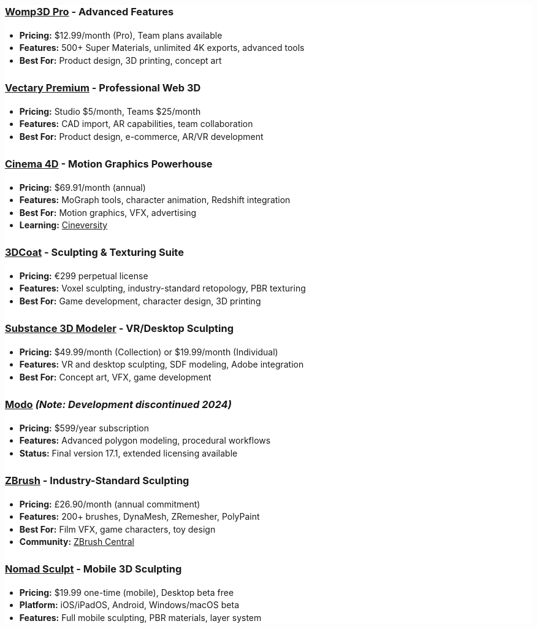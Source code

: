 ### **[Womp3D Pro](https://www.womp.com/)** - Advanced Features
- **Pricing:** $12.99/month (Pro), Team plans available
- **Features:** 500+ Super Materials, unlimited 4K exports, advanced tools
- **Best For:** Product design, 3D printing, concept art

### **[Vectary Premium](https://www.vectary.com/)** - Professional Web 3D
- **Pricing:** Studio $5/month, Teams $25/month
- **Features:** CAD import, AR capabilities, team collaboration
- **Best For:** Product design, e-commerce, AR/VR development

### **[Cinema 4D](https://www.maxon.net/)** - Motion Graphics Powerhouse
- **Pricing:** $69.91/month (annual) 
- **Features:** MoGraph tools, character animation, Redshift integration
- **Best For:** Motion graphics, VFX, advertising
- **Learning:** [Cineversity](https://www.cineversity.com/)

### **[3DCoat](https://3dcoat.com/)** - Sculpting & Texturing Suite
- **Pricing:** €299 perpetual license
- **Features:** Voxel sculpting, industry-standard retopology, PBR texturing
- **Best For:** Game development, character design, 3D printing

### **[Substance 3D Modeler](https://www.adobe.com/products/substance3d/apps/modeler.html)** - VR/Desktop Sculpting
- **Pricing:** $49.99/month (Collection) or $19.99/month (Individual)
- **Features:** VR and desktop sculpting, SDF modeling, Adobe integration
- **Best For:** Concept art, VFX, game development

### **[Modo](https://www.foundry.com/products/modo)** *(Note: Development discontinued 2024)*
- **Pricing:** $599/year subscription
- **Features:** Advanced polygon modeling, procedural workflows
- **Status:** Final version 17.1, extended licensing available

### **[ZBrush](https://www.maxon.net/en/zbrush)** - Industry-Standard Sculpting
- **Pricing:** £26.90/month (annual commitment)
- **Features:** 200+ brushes, DynaMesh, ZRemesher, PolyPaint
- **Best For:** Film VFX, game characters, toy design
- **Community:** [ZBrush Central](https://www.zbrushcentral.com/)

### **[Nomad Sculpt](https://nomadsculpt.com/)** - Mobile 3D Sculpting
- **Pricing:** $19.99 one-time (mobile), Desktop beta free
- **Platform:** iOS/iPadOS, Android, Windows/macOS beta
- **Features:** Full mobile sculpting, PBR materials, layer system
